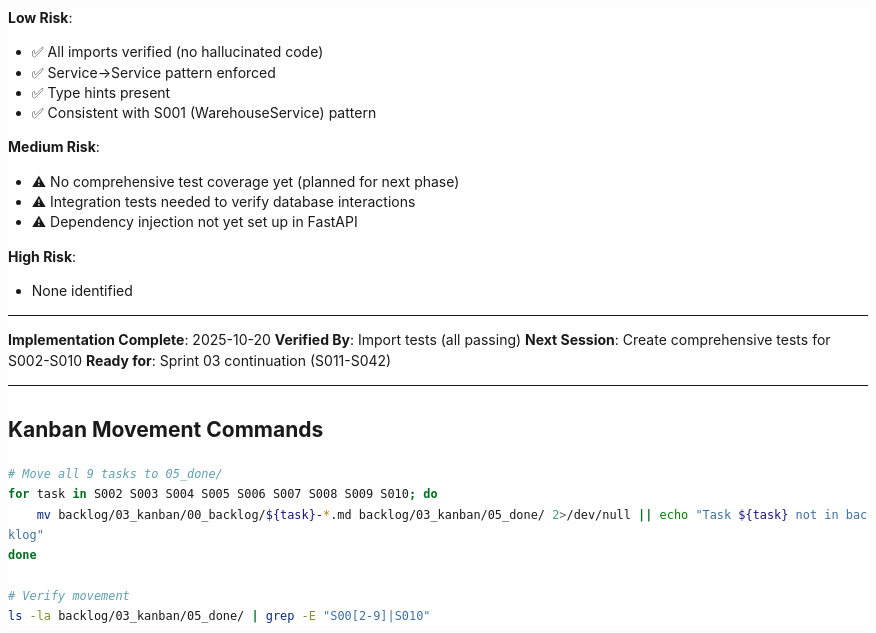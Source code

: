 **Low Risk**:

- ✅ All imports verified (no hallucinated code)
- ✅ Service→Service pattern enforced
- ✅ Type hints present
- ✅ Consistent with S001 (WarehouseService) pattern

**Medium Risk**:

- ⚠️ No comprehensive test coverage yet (planned for next phase)
- ⚠️ Integration tests needed to verify database interactions
- ⚠️ Dependency injection not yet set up in FastAPI

**High Risk**:

- None identified

---

**Implementation Complete**: 2025-10-20
**Verified By**: Import tests (all passing)
**Next Session**: Create comprehensive tests for S002-S010
**Ready for**: Sprint 03 continuation (S011-S042)

---

## Kanban Movement Commands

```bash
# Move all 9 tasks to 05_done/
for task in S002 S003 S004 S005 S006 S007 S008 S009 S010; do
    mv backlog/03_kanban/00_backlog/${task}-*.md backlog/03_kanban/05_done/ 2>/dev/null || echo "Task ${task} not in backlog"
done

# Verify movement
ls -la backlog/03_kanban/05_done/ | grep -E "S00[2-9]|S010"
```
